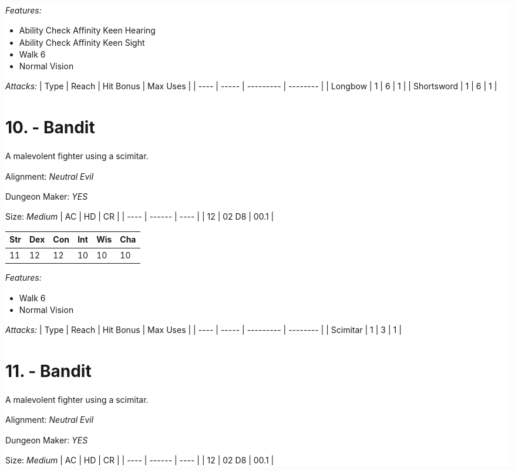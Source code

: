 *Features:*
* Ability Check Affinity Keen Hearing
* Ability Check Affinity Keen Sight
* Walk 6
* Normal Vision

*Attacks:*
| Type | Reach | Hit Bonus | Max Uses |
| ---- | ----- | --------- | -------- |
| Longbow | 1 | 6 | 1 |
| Shortsword | 1 | 6 | 1 |


# 10. - Bandit

A malevolent fighter using a scimitar.

Alignment: *Neutral Evil* 

Dungeon Maker: *YES* 

Size: *Medium* 
|  AC  |   HD   |  CR  |
| ---- | ------ | ---- |
|  12  | 02 D8 | 00.1 |

| Str | Dex | Con | Int | Wis | Cha |
| --- | --- | --- | --- | --- | --- |
|  11 |  12 |  12 |  10 |  10 |  10 |

*Features:*
* Walk 6
* Normal Vision

*Attacks:*
| Type | Reach | Hit Bonus | Max Uses |
| ---- | ----- | --------- | -------- |
| Scimitar | 1 | 3 | 1 |


# 11. - Bandit

A malevolent fighter using a scimitar.

Alignment: *Neutral Evil* 

Dungeon Maker: *YES* 

Size: *Medium* 
|  AC  |   HD   |  CR  |
| ---- | ------ | ---- |
|  12  | 02 D8 | 00.1 |
